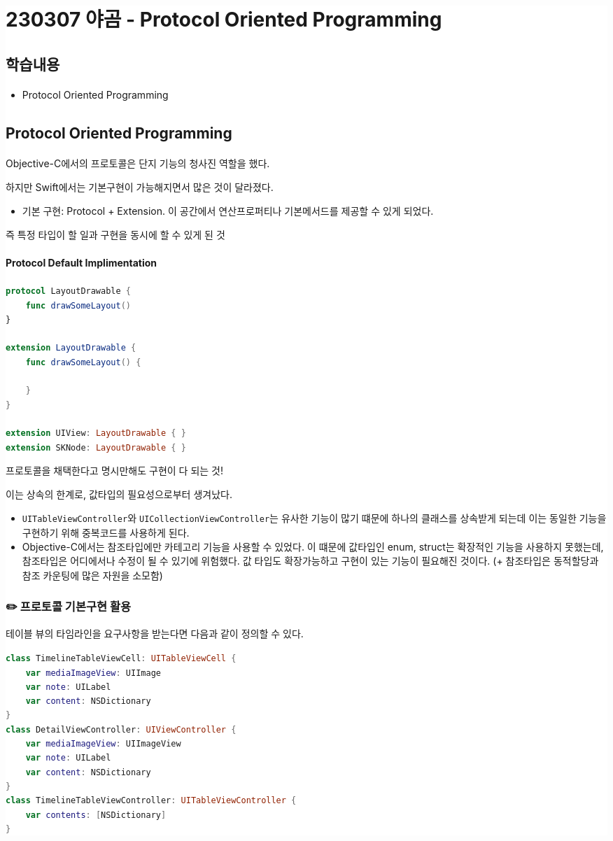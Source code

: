 230307 야곰 - Protocol Oriented Programming
===
학습내용
---
- Protocol Oriented Programming

## Protocol Oriented Programming

Objective-C에서의 프로토콜은 단지 기능의 청사진 역할을 했다. 

하지만 Swift에서는 기본구현이 가능해지면서 많은 것이 달라졌다.

- 기본 구현: Protocol + Extension. 이 공간에서 연산프로퍼티나 기본메서드를 제공할 수 있게 되었다.

즉 특정 타입이 할 일과 구현을 동시에 할 수 있게 된 것

#### Protocol Default Implimentation

```swift
protocol LayoutDrawable {
    func drawSomeLayout()
}

extension LayoutDrawable {
    func drawSomeLayout() {
        
    }
}

extension UIView: LayoutDrawable { }
extension SKNode: LayoutDrawable { }
```

프로토콜을 채택한다고 명시만해도 구현이 다 되는 것!

이는 상속의 한계로, 값타입의 필요성으로부터 생겨났다.

- `UITableViewController`와 `UICollectionViewController`는 유사한 기능이 많기 떄문에 하나의 클래스를 상속받게 되는데 이는 동일한 기능을 구현하기 위해 중복코드를 사용하게 된다.
- Objective-C에서는 참조타입에만 카테고리 기능을 사용할 수 있었다. 이 떄문에 값타입인 enum, struct는 확장적인 기능을 사용하지 못했는데, 참조타입은 어디에서나 수정이 될 수 있기에 위험했다. 값 타입도 확장가능하고 구현이 있는 기능이 필요해진 것이다. (+ 참조타입은 동적할당과 참조 카운팅에 많은 자원을 소모함)


### ✏️ 프로토콜 기본구현 활용

테이블 뷰의 타임라인을 요구사항을 받는다면 다음과 같이 정의할 수 있다.

```swift
class TimelineTableViewCell: UITableViewCell {
    var mediaImageView: UIImage
    var note: UILabel
    var content: NSDictionary
}
class DetailViewController: UIViewController {
    var mediaImageView: UIImageView
    var note: UILabel
    var content: NSDictionary
}
class TimelineTableViewController: UITableViewController {
    var contents: [NSDictionary]
}
```
